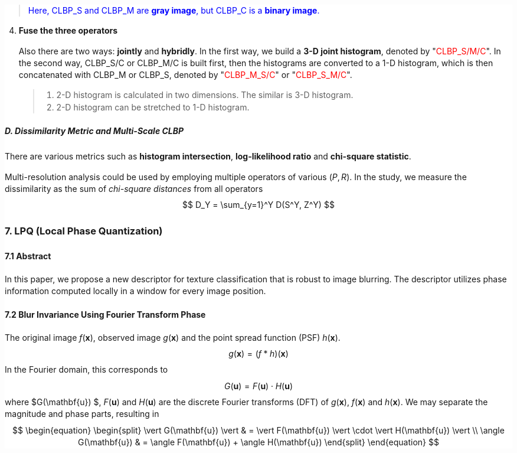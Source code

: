    > <font color="blue">Here, CLBP_S and CLBP_M are **gray image**, but CLBP_C is a **binary image**.</font>

4. **Fuse the three operators**

   Also there are two ways: **jointly** and **hybridly**. In the first way, we build a **3-D joint histogram**, denoted by "<font color="red">CLBP_S/M/C</font>". In the second way, CLBP_S/C or CLBP_M/C is built first, then the histograms are converted to a 1-D histogram,  which is then concatenated with CLBP_M or CLBP_S, denoted by "<font color="red">CLBP_M_S/C</font>" or "<font color="red">CLBP_S_M/C</font>".

   > 1. 2-D histogram is calculated in two dimensions. The similar is 3-D histogram.
   > 2. 2-D histogram can be stretched to 1-D histogram.

##### D. Dissimilarity Metric and Multi-Scale CLBP

There are various metrics such as **histogram intersection**, **log-likelihood ratio** and **chi-square statistic**.

Multi-resolution analysis could be used by employing multiple operators of various $(P,R)$. In the study, we measure the dissimilarity as the sum of *chi-square distances* from all operators
$$
D_Y = \sum_{y=1}^Y D(S^Y, Z^Y)
$$

### 7. LPQ (Local Phase Quantization)

#### 7.1 Abstract

In this paper, we propose a new descriptor for texture classification that is robust to image blurring. The descriptor utilizes phase information computed locally in a window for every image position.

#### 7.2 Blur Invariance Using Fourier Transform Phase 

The original image $f(\mathbf{x})$, observed image $g(\mathbf{x})$ and the point spread function (PSF) $h(\mathbf{x})$.
$$
g(\mathbf{x}) = (f * h) (\mathbf{x})
$$
In the Fourier domain, this corresponds to
$$
G(\mathbf{u}) = F(\mathbf{u}) \cdot H(\mathbf{u})
$$
where $G(\mathbf{u}) $, $F(\mathbf{u})$ and $H(\mathbf{u})$ are the discrete Fourier transforms (DFT) of $g(\mathbf{x})$, $f(\mathbf{x})$ and $h(\mathbf{x})$. We may separate the magnitude and phase parts, resulting in
$$
\begin{equation}
\begin{split}
\vert G(\mathbf{u}) \vert & = \vert F(\mathbf{u}) \vert \cdot \vert H(\mathbf{u}) \vert \\
\angle G(\mathbf{u}) & = \angle F(\mathbf{u}) + \angle H(\mathbf{u})
\end{split}
\end{equation}
$$
